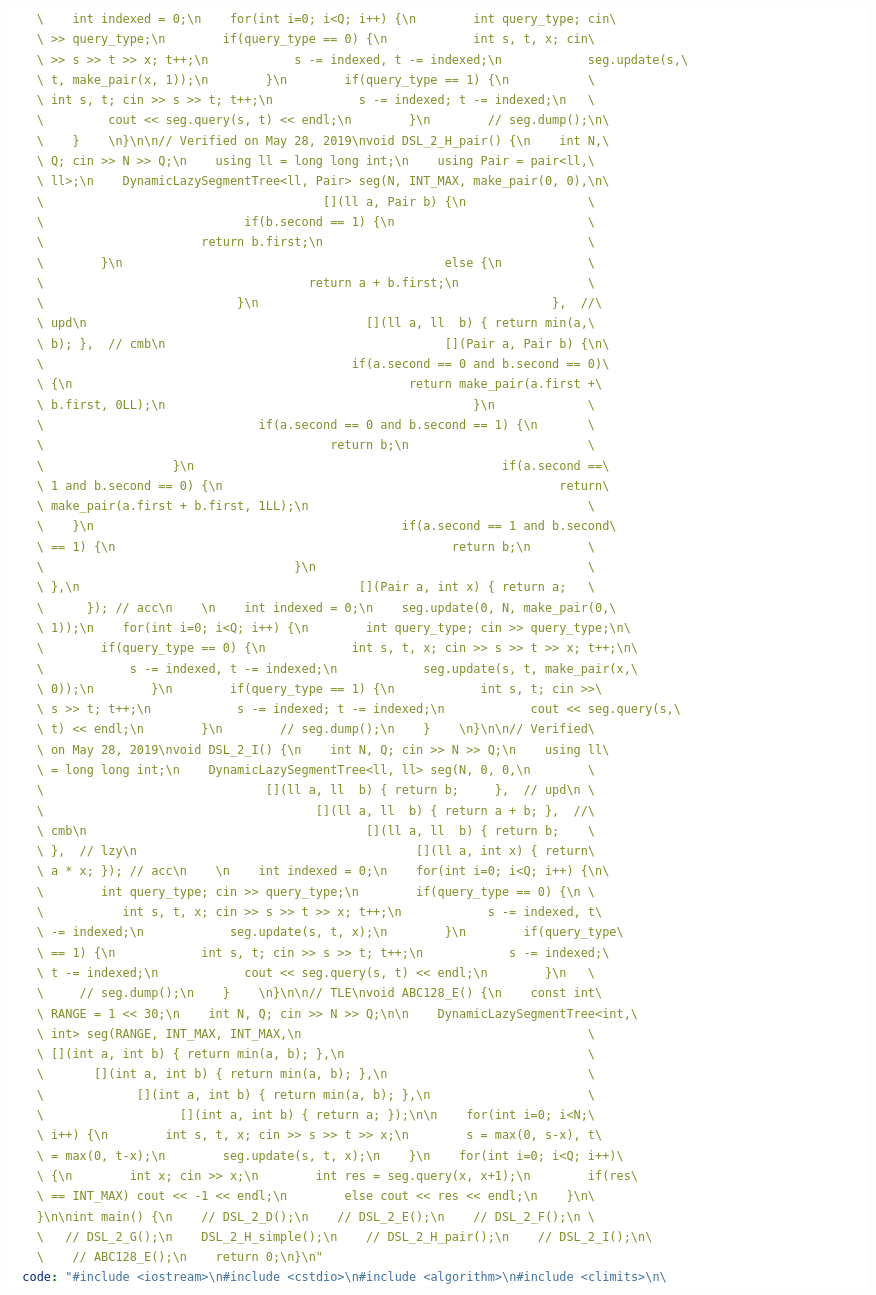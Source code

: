 ```yaml
    \    int indexed = 0;\n    for(int i=0; i<Q; i++) {\n        int query_type; cin\
    \ >> query_type;\n        if(query_type == 0) {\n            int s, t, x; cin\
    \ >> s >> t >> x; t++;\n            s -= indexed, t -= indexed;\n            seg.update(s,\
    \ t, make_pair(x, 1));\n        }\n        if(query_type == 1) {\n           \
    \ int s, t; cin >> s >> t; t++;\n            s -= indexed; t -= indexed;\n   \
    \         cout << seg.query(s, t) << endl;\n        }\n        // seg.dump();\n\
    \    }    \n}\n\n// Verified on May 28, 2019\nvoid DSL_2_H_pair() {\n    int N,\
    \ Q; cin >> N >> Q;\n    using ll = long long int;\n    using Pair = pair<ll,\
    \ ll>;\n    DynamicLazySegmentTree<ll, Pair> seg(N, INT_MAX, make_pair(0, 0),\n\
    \                                       [](ll a, Pair b) {\n                 \
    \                            if(b.second == 1) {\n                           \
    \                      return b.first;\n                                     \
    \        }\n                                             else {\n            \
    \                                     return a + b.first;\n                  \
    \                           }\n                                         },  //\
    \ upd\n                                       [](ll a, ll  b) { return min(a,\
    \ b); },  // cmb\n                                       [](Pair a, Pair b) {\n\
    \                                           if(a.second == 0 and b.second == 0)\
    \ {\n                                               return make_pair(a.first +\
    \ b.first, 0LL);\n                                           }\n             \
    \                              if(a.second == 0 and b.second == 1) {\n       \
    \                                        return b;\n                         \
    \                  }\n                                           if(a.second ==\
    \ 1 and b.second == 0) {\n                                               return\
    \ make_pair(a.first + b.first, 1LL);\n                                       \
    \    }\n                                           if(a.second == 1 and b.second\
    \ == 1) {\n                                               return b;\n        \
    \                                   }\n                                      \
    \ },\n                                       [](Pair a, int x) { return a;   \
    \      }); // acc\n    \n    int indexed = 0;\n    seg.update(0, N, make_pair(0,\
    \ 1));\n    for(int i=0; i<Q; i++) {\n        int query_type; cin >> query_type;\n\
    \        if(query_type == 0) {\n            int s, t, x; cin >> s >> t >> x; t++;\n\
    \            s -= indexed, t -= indexed;\n            seg.update(s, t, make_pair(x,\
    \ 0));\n        }\n        if(query_type == 1) {\n            int s, t; cin >>\
    \ s >> t; t++;\n            s -= indexed; t -= indexed;\n            cout << seg.query(s,\
    \ t) << endl;\n        }\n        // seg.dump();\n    }    \n}\n\n// Verified\
    \ on May 28, 2019\nvoid DSL_2_I() {\n    int N, Q; cin >> N >> Q;\n    using ll\
    \ = long long int;\n    DynamicLazySegmentTree<ll, ll> seg(N, 0, 0,\n        \
    \                               [](ll a, ll  b) { return b;     },  // upd\n \
    \                                      [](ll a, ll  b) { return a + b; },  //\
    \ cmb\n                                       [](ll a, ll  b) { return b;    \
    \ },  // lzy\n                                       [](ll a, int x) { return\
    \ a * x; }); // acc\n    \n    int indexed = 0;\n    for(int i=0; i<Q; i++) {\n\
    \        int query_type; cin >> query_type;\n        if(query_type == 0) {\n \
    \           int s, t, x; cin >> s >> t >> x; t++;\n            s -= indexed, t\
    \ -= indexed;\n            seg.update(s, t, x);\n        }\n        if(query_type\
    \ == 1) {\n            int s, t; cin >> s >> t; t++;\n            s -= indexed;\
    \ t -= indexed;\n            cout << seg.query(s, t) << endl;\n        }\n   \
    \     // seg.dump();\n    }    \n}\n\n// TLE\nvoid ABC128_E() {\n    const int\
    \ RANGE = 1 << 30;\n    int N, Q; cin >> N >> Q;\n\n    DynamicLazySegmentTree<int,\
    \ int> seg(RANGE, INT_MAX, INT_MAX,\n                                        \
    \ [](int a, int b) { return min(a, b); },\n                                  \
    \       [](int a, int b) { return min(a, b); },\n                            \
    \             [](int a, int b) { return min(a, b); },\n                      \
    \                   [](int a, int b) { return a; });\n\n    for(int i=0; i<N;\
    \ i++) {\n        int s, t, x; cin >> s >> t >> x;\n        s = max(0, s-x), t\
    \ = max(0, t-x);\n        seg.update(s, t, x);\n    }\n    for(int i=0; i<Q; i++)\
    \ {\n        int x; cin >> x;\n        int res = seg.query(x, x+1);\n        if(res\
    \ == INT_MAX) cout << -1 << endl;\n        else cout << res << endl;\n    }\n\
    }\n\nint main() {\n    // DSL_2_D();\n    // DSL_2_E();\n    // DSL_2_F();\n \
    \   // DSL_2_G();\n    DSL_2_H_simple();\n    // DSL_2_H_pair();\n    // DSL_2_I();\n\
    \    // ABC128_E();\n    return 0;\n}\n"
  code: "#include <iostream>\n#include <cstdio>\n#include <algorithm>\n#include <climits>\n\
```
